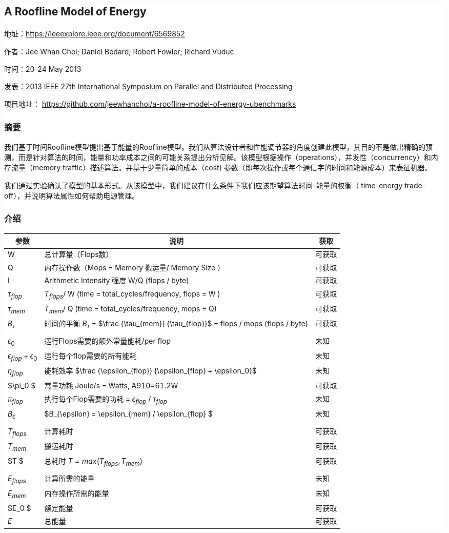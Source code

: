 ## A Roofline Model of Energy

地址：https://ieeexplore.ieee.org/document/6569852

作者：Jee Whan Choi; Daniel Bedard; Robert Fowler; Richard Vuduc

时间：20-24 May 2013

发表：[2013 IEEE 27th International Symposium on Parallel and Distributed Processing](https://ieeexplore.ieee.org/xpl/conhome/6569024/proceeding)

项目地址： https://github.com/jeewhanchoi/a-roofline-model-of-energy-ubenchmarks



### 摘要

我们基于时间Roofline模型提出基于能量的Roofline模型。我们从算法设计者和性能调节器的角度创建此模型，其目的不是做出精确的预测，而是针对算法的时间，能量和功率成本之间的可能关系提出分析见解。该模型根据操作（operations），并发性（concurrency）和内存流量（memory traffic）描述算法。并基于少量简单的成本（cost) 参数（即每次操作或每个通信字的时间和能源成本）来表征机器。

我们通过实验确认了模型的基本形式。从该模型中，我们建议在什么条件下我们应该期望算法时间-能量的权衡（ time-energy trade-off），并说明算法属性如何帮助电源管理。



### 介绍

| 参数                           | 说明                                                         | 获取   |
| ------------------------------ | ------------------------------------------------------------ | ------ |
| W                              | 总计算量（Flops数）                                          | 可获取 |
| Q                              | 内存操作数（Mops = Memory 搬运量/ Memory Size ）             | 可获取 |
| I                              | Arithmetic Intensity 强度  W/Q  (flops / byte)               | 可获取 |
| $\tau_{flop}$                  | $T_{flops}$/ W  (time = total_cycles/frequency, flops = W )  | 可获取 |
| $\tau_{mem}$                   | $T_{mem}$/ Q  (time = total_cycles/frequency, mops = Q)      | 可获取 |
| $B_{ \tau }$                   | 时间的平衡 $B_{\tau}$ =  $\frac {\tau_{mem}} {\tau_{flop}}$ = flops / mops   (flops / byte) | 可获取 |
|                                |                                                              |        |
| $\epsilon_0$                   | 运行Flops需要的额外常量能耗/per flop                         | 未知   |
| $\epsilon_{flop} + \epsilon_0$ | 运行每个flop需要的所有能耗                                   | 未知   |
| $\eta_{flop}$                  | 能耗效率  $\frac {\epsilon_{flop}} {\epsilon_{flop} + \epsilon_0}$ | 未知   |
| $\pi_0 $                       | 常量功耗 Joule/s = Watts, A910=61.2W                         | 可获取 |
| $\pi_{flop}$                   | 执行每个Flop需要的功耗   = $\epsilon_{flop}$ /  $\tau_{flop}$ | 未知   |
| $B_{\epsilon}$                 | $B_{\epsilon} = \epsilon_{mem} / \epsilon_{flop} $           | 未知   |
|                                |                                                              |        |
| $T_{flops}$                    | 计算耗时                                                     | 可获取 |
| $T_{mem}$                      | 搬运耗时                                                     | 可获取 |
| $T $                           | 总耗时  $T = max(T_{flops}, T_{mem})$                        | 可获取 |
|                                |                                                              |        |
| $E_{flops}$                    | 计算所需的能量                                               | 未知   |
| $E_{mem}$                      | 内存操作所需的能量                                           | 未知   |
| $E_0 $                         | 额定能量                                                     | 可获取 |
| $E$                            | 总能量                                                       | 可获取 |